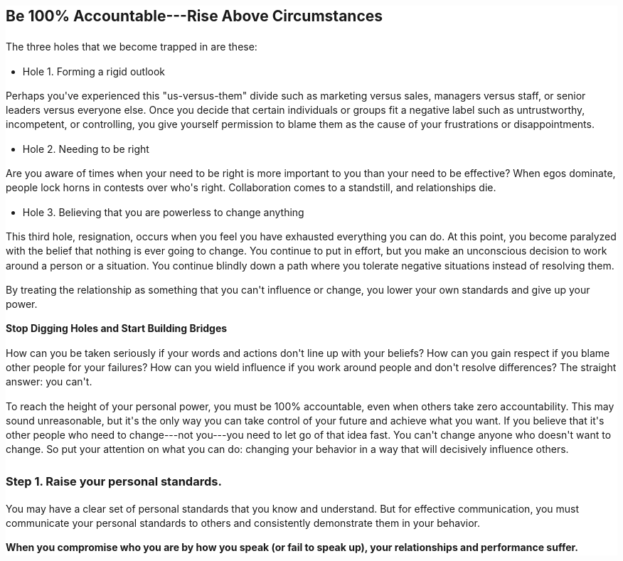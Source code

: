 ## Be 100% Accountable---Rise Above Circumstances

The three holes that we become trapped in are these:

-   Hole 1. Forming a rigid outlook

Perhaps you've experienced this "us-versus-them" divide such as
marketing versus sales, managers versus staff, or senior leaders versus
everyone else. Once you decide that certain individuals or groups fit a
negative label such as untrustworthy, incompetent, or controlling, you
give yourself permission to blame them as the cause of your frustrations
or disappointments.

-   Hole 2. Needing to be right

Are you aware of times when your need to be right is more important to
you than your need to be effective? When egos dominate, people lock
horns in contests over who's right. Collaboration comes to a standstill,
and relationships die.

-   Hole 3. Believing that you are powerless to change anything

This third hole, resignation, occurs when you feel you have exhausted
everything you can do. At this point, you become paralyzed with the
belief that nothing is ever going to change. You continue to put in
effort, but you make an unconscious decision to work around a person or
a situation. You continue blindly down a path where you tolerate
negative situations instead of resolving them.

By treating the relationship as something that you can't influence or
change, you lower your own standards and give up your power.

**Stop Digging Holes and Start Building Bridges**

How can you be taken seriously if your words and actions don't line up
with your beliefs? How can you gain respect if you blame other people
for your failures? How can you wield influence if you work around people
and don't resolve differences? The straight answer: you can't.

To reach the height of your personal power, you must be 100%
accountable, even when others take zero accountability. This may sound
unreasonable, but it's the only way you can take control of your future
and achieve what you want. If you believe that it's other people who
need to change---not you---you need to let go of that idea fast. You
can't change anyone who doesn't want to change. So put your attention on
what you can do: changing your behavior in a way that will decisively
influence others.

### Step 1. Raise your personal standards.

You may have a clear set of personal standards that you know and
understand. But for effective communication, you must communicate your
personal standards to others and consistently demonstrate them in your
behavior.

**When you compromise who you are by how you speak (or fail to speak
up), your relationships and performance suffer.**
